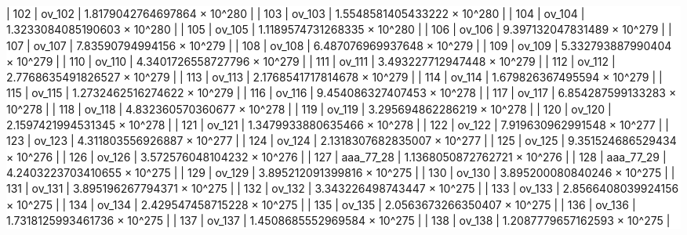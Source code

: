 | 102 | ov_102 | 1.8179042764697864 × 10^280 |
| 103 | ov_103 | 1.5548581405433222 × 10^280 |
| 104 | ov_104 | 1.3233084085190603 × 10^280 |
| 105 | ov_105 | 1.1189574731268335 × 10^280 |
| 106 | ov_106 | 9.397132047831489 × 10^279 |
| 107 | ov_107 | 7.83590794994156 × 10^279 |
| 108 | ov_108 | 6.487076969937648 × 10^279 |
| 109 | ov_109 | 5.332793887990404 × 10^279 |
| 110 | ov_110 | 4.3401726558727796 × 10^279 |
| 111 | ov_111 | 3.493227712947448 × 10^279 |
| 112 | ov_112 | 2.7768635491826527 × 10^279 |
| 113 | ov_113 | 2.1768541717814678 × 10^279 |
| 114 | ov_114 | 1.679826367495594 × 10^279 |
| 115 | ov_115 | 1.2732462516274622 × 10^279 |
| 116 | ov_116 | 9.454086327407453 × 10^278 |
| 117 | ov_117 | 6.854287599133283 × 10^278 |
| 118 | ov_118 | 4.832360570360677 × 10^278 |
| 119 | ov_119 | 3.295694862286219 × 10^278 |
| 120 | ov_120 | 2.1597421994531345 × 10^278 |
| 121 | ov_121 | 1.3479933880635466 × 10^278 |
| 122 | ov_122 | 7.919630962991548 × 10^277 |
| 123 | ov_123 | 4.311803556926887 × 10^277 |
| 124 | ov_124 | 2.1318307682835007 × 10^277 |
| 125 | ov_125 | 9.351524686529434 × 10^276 |
| 126 | ov_126 | 3.572576048104232 × 10^276 |
| 127 | aaa_77_28 | 1.1368050872762721 × 10^276 |
| 128 | aaa_77_29 | 4.2403223703410655 × 10^275 |
| 129 | ov_129 | 3.895212091399816 × 10^275 |
| 130 | ov_130 | 3.895200080840246 × 10^275 |
| 131 | ov_131 | 3.895196267794371 × 10^275 |
| 132 | ov_132 | 3.343226498743447 × 10^275 |
| 133 | ov_133 | 2.8566408039924156 × 10^275 |
| 134 | ov_134 | 2.429547458715228 × 10^275 |
| 135 | ov_135 | 2.0563673266350407 × 10^275 |
| 136 | ov_136 | 1.7318125993461736 × 10^275 |
| 137 | ov_137 | 1.4508685552969584 × 10^275 |
| 138 | ov_138 | 1.2087779657162593 × 10^275 |